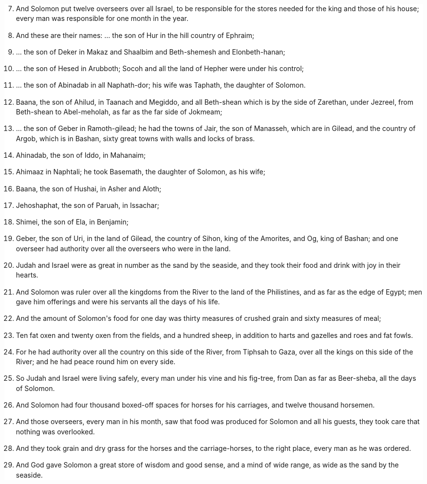 7. And Solomon put twelve overseers over all Israel, to be responsible for the stores needed for the king and those of his house; every man was responsible for one month in the year.

8. And these are their names: ... the son of Hur in the hill country of Ephraim;

9. ... the son of Deker in Makaz and Shaalbim and Beth-shemesh and Elonbeth-hanan;

10. ... the son of Hesed in Arubboth; Socoh and all the land of Hepher were under his control;

11. ... the son of Abinadab in all Naphath-dor; his wife was Taphath, the daughter of Solomon.

12. Baana, the son of Ahilud, in Taanach and Megiddo, and all Beth-shean which is by the side of Zarethan, under Jezreel, from Beth-shean to Abel-meholah, as far as the far side of Jokmeam;

13. ... the son of Geber in Ramoth-gilead; he had the towns of Jair, the son of Manasseh, which are in Gilead, and the country of Argob, which is in Bashan, sixty great towns with walls and locks of brass.

14. Ahinadab, the son of Iddo, in Mahanaim;

15. Ahimaaz in Naphtali; he took Basemath, the daughter of Solomon, as his wife;

16. Baana, the son of Hushai, in Asher and Aloth;

17. Jehoshaphat, the son of Paruah, in Issachar;

18. Shimei, the son of Ela, in Benjamin;

19. Geber, the son of Uri, in the land of Gilead, the country of Sihon, king of the Amorites, and Og, king of Bashan; and one overseer had authority over all the overseers who were in the land.

20. Judah and Israel were as great in number as the sand by the seaside, and they took their food and drink with joy in their hearts.

21. And Solomon was ruler over all the kingdoms from the River to the land of the Philistines, and as far as the edge of Egypt; men gave him offerings and were his servants all the days of his life.

22. And the amount of Solomon's food for one day was thirty measures of crushed grain and sixty measures of meal;

23. Ten fat oxen and twenty oxen from the fields, and a hundred sheep, in addition to harts and gazelles and roes and fat fowls.

24. For he had authority over all the country on this side of the River, from Tiphsah to Gaza, over all the kings on this side of the River; and he had peace round him on every side.

25. So Judah and Israel were living safely, every man under his vine and his fig-tree, from Dan as far as Beer-sheba, all the days of Solomon.

26. And Solomon had four thousand boxed-off spaces for horses for his carriages, and twelve thousand horsemen.

27. And those overseers, every man in his month, saw that food was produced for Solomon and all his guests, they took care that nothing was overlooked.

28. And they took grain and dry grass for the horses and the carriage-horses, to the right place, every man as he was ordered.

29. And God gave Solomon a great store of wisdom and good sense, and a mind of wide range, as wide as the sand by the seaside.
